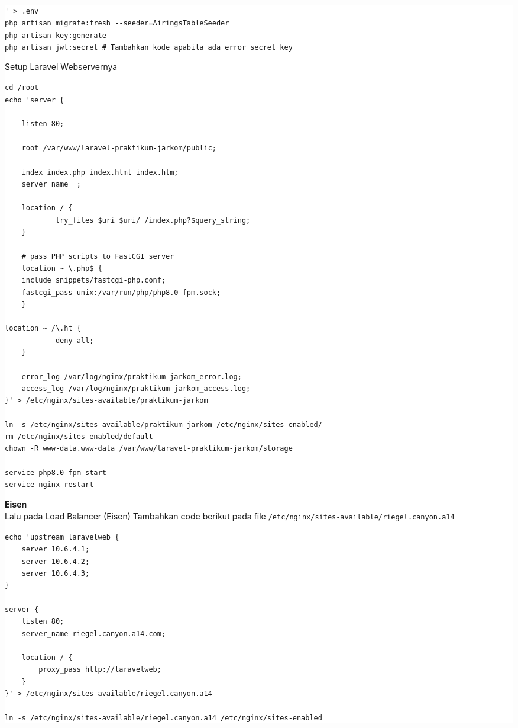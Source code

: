 ```
' > .env
php artisan migrate:fresh --seeder=AiringsTableSeeder
php artisan key:generate
php artisan jwt:secret # Tambahkan kode apabila ada error secret key
```

Setup Laravel Webservernya
```
cd /root
echo 'server {

    listen 80;

    root /var/www/laravel-praktikum-jarkom/public;

    index index.php index.html index.htm;
    server_name _;

    location / {
            try_files $uri $uri/ /index.php?$query_string;
    }

    # pass PHP scripts to FastCGI server
    location ~ \.php$ {
    include snippets/fastcgi-php.conf;
    fastcgi_pass unix:/var/run/php/php8.0-fpm.sock;
    }

location ~ /\.ht {
            deny all;
    }

    error_log /var/log/nginx/praktikum-jarkom_error.log;
    access_log /var/log/nginx/praktikum-jarkom_access.log;
}' > /etc/nginx/sites-available/praktikum-jarkom

ln -s /etc/nginx/sites-available/praktikum-jarkom /etc/nginx/sites-enabled/
rm /etc/nginx/sites-enabled/default
chown -R www-data.www-data /var/www/laravel-praktikum-jarkom/storage

service php8.0-fpm start
service nginx restart
```

<b>Eisen</b>  
Lalu pada Load Balancer (Eisen) Tambahkan code berikut pada file `/etc/nginx/sites-available/riegel.canyon.a14`
```
echo 'upstream laravelweb {
	server 10.6.4.1;
	server 10.6.4.2;
	server 10.6.4.3;
}

server {
	listen 80;
	server_name riegel.canyon.a14.com;

	location / {
		proxy_pass http://laravelweb;
	}
}' > /etc/nginx/sites-available/riegel.canyon.a14

ln -s /etc/nginx/sites-available/riegel.canyon.a14 /etc/nginx/sites-enabled
```